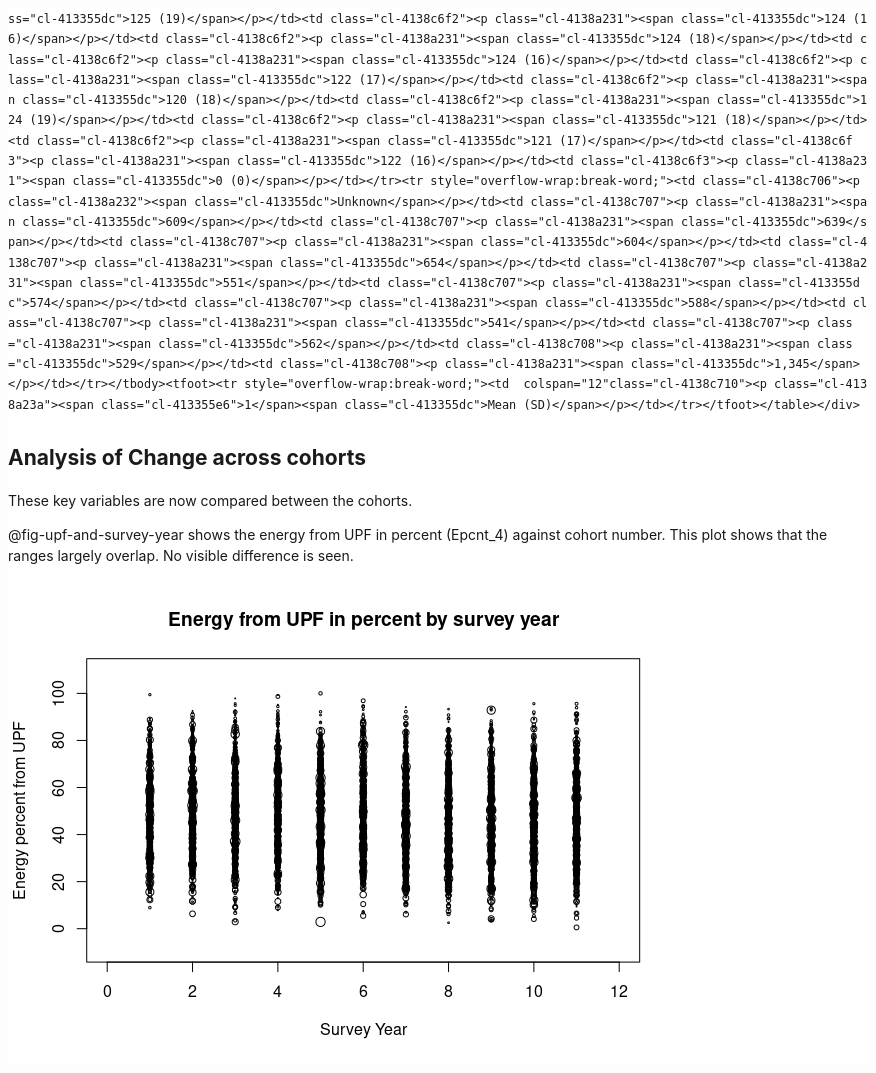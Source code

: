 ```{=html}
ss="cl-413355dc">125 (19)</span></p></td><td class="cl-4138c6f2"><p class="cl-4138a231"><span class="cl-413355dc">124 (16)</span></p></td><td class="cl-4138c6f2"><p class="cl-4138a231"><span class="cl-413355dc">124 (18)</span></p></td><td class="cl-4138c6f2"><p class="cl-4138a231"><span class="cl-413355dc">124 (16)</span></p></td><td class="cl-4138c6f2"><p class="cl-4138a231"><span class="cl-413355dc">122 (17)</span></p></td><td class="cl-4138c6f2"><p class="cl-4138a231"><span class="cl-413355dc">120 (18)</span></p></td><td class="cl-4138c6f2"><p class="cl-4138a231"><span class="cl-413355dc">124 (19)</span></p></td><td class="cl-4138c6f2"><p class="cl-4138a231"><span class="cl-413355dc">121 (18)</span></p></td><td class="cl-4138c6f2"><p class="cl-4138a231"><span class="cl-413355dc">121 (17)</span></p></td><td class="cl-4138c6f3"><p class="cl-4138a231"><span class="cl-413355dc">122 (16)</span></p></td><td class="cl-4138c6f3"><p class="cl-4138a231"><span class="cl-413355dc">0 (0)</span></p></td></tr><tr style="overflow-wrap:break-word;"><td class="cl-4138c706"><p class="cl-4138a232"><span class="cl-413355dc">Unknown</span></p></td><td class="cl-4138c707"><p class="cl-4138a231"><span class="cl-413355dc">609</span></p></td><td class="cl-4138c707"><p class="cl-4138a231"><span class="cl-413355dc">639</span></p></td><td class="cl-4138c707"><p class="cl-4138a231"><span class="cl-413355dc">604</span></p></td><td class="cl-4138c707"><p class="cl-4138a231"><span class="cl-413355dc">654</span></p></td><td class="cl-4138c707"><p class="cl-4138a231"><span class="cl-413355dc">551</span></p></td><td class="cl-4138c707"><p class="cl-4138a231"><span class="cl-413355dc">574</span></p></td><td class="cl-4138c707"><p class="cl-4138a231"><span class="cl-413355dc">588</span></p></td><td class="cl-4138c707"><p class="cl-4138a231"><span class="cl-413355dc">541</span></p></td><td class="cl-4138c707"><p class="cl-4138a231"><span class="cl-413355dc">562</span></p></td><td class="cl-4138c708"><p class="cl-4138a231"><span class="cl-413355dc">529</span></p></td><td class="cl-4138c708"><p class="cl-4138a231"><span class="cl-413355dc">1,345</span></p></td></tr></tbody><tfoot><tr style="overflow-wrap:break-word;"><td  colspan="12"class="cl-4138c710"><p class="cl-4138a23a"><span class="cl-413355e6">1</span><span class="cl-413355dc">Mean (SD)</span></p></td></tr></tfoot></table></div>
```

## Analysis of Change across cohorts

These key variables are now compared between the cohorts.

@fig-upf-and-survey-year shows the energy from UPF in percent (Epcnt_4) against cohort number.
This plot shows that the ranges largely overlap.
No visible difference is seen.

![upf-and-survey-year](methodandresults_files/figure-html/fig-upf-and-survey-year-1.png)
